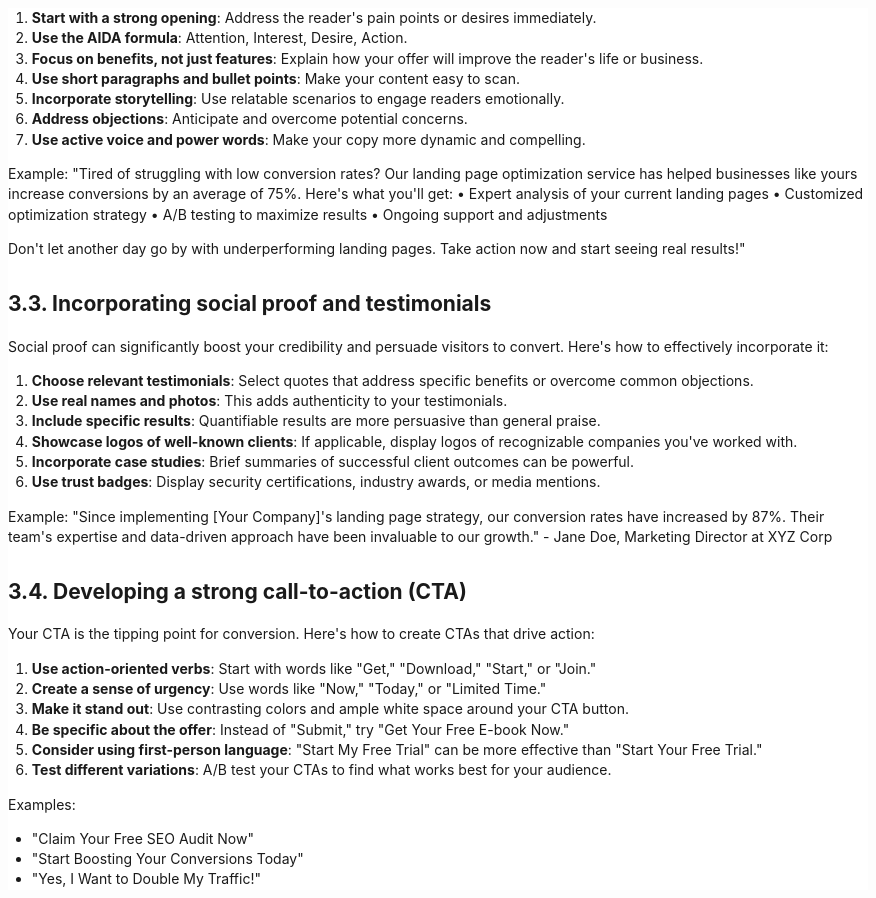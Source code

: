 1. **Start with a strong opening**: Address the reader's pain points or desires immediately.
2. **Use the AIDA formula**: Attention, Interest, Desire, Action.
3. **Focus on benefits, not just features**: Explain how your offer will improve the reader's life or business.
4. **Use short paragraphs and bullet points**: Make your content easy to scan.
5. **Incorporate storytelling**: Use relatable scenarios to engage readers emotionally.
6. **Address objections**: Anticipate and overcome potential concerns.
7. **Use active voice and power words**: Make your copy more dynamic and compelling.

Example:
"Tired of struggling with low conversion rates? Our landing page optimization service has helped businesses like yours increase conversions by an average of 75%. Here's what you'll get:
• Expert analysis of your current landing pages
• Customized optimization strategy
• A/B testing to maximize results
• Ongoing support and adjustments

Don't let another day go by with underperforming landing pages. Take action now and start seeing real results!"

## 3.3. Incorporating social proof and testimonials

Social proof can significantly boost your credibility and persuade visitors to convert. Here's how to effectively incorporate it:

1. **Choose relevant testimonials**: Select quotes that address specific benefits or overcome common objections.
2. **Use real names and photos**: This adds authenticity to your testimonials.
3. **Include specific results**: Quantifiable results are more persuasive than general praise.
4. **Showcase logos of well-known clients**: If applicable, display logos of recognizable companies you've worked with.
5. **Incorporate case studies**: Brief summaries of successful client outcomes can be powerful.
6. **Use trust badges**: Display security certifications, industry awards, or media mentions.

Example:
"Since implementing [Your Company]'s landing page strategy, our conversion rates have increased by 87%. Their team's expertise and data-driven approach have been invaluable to our growth." - Jane Doe, Marketing Director at XYZ Corp

## 3.4. Developing a strong call-to-action (CTA)

Your CTA is the tipping point for conversion. Here's how to create CTAs that drive action:

1. **Use action-oriented verbs**: Start with words like "Get," "Download," "Start," or "Join."
2. **Create a sense of urgency**: Use words like "Now," "Today," or "Limited Time."
3. **Make it stand out**: Use contrasting colors and ample white space around your CTA button.
4. **Be specific about the offer**: Instead of "Submit," try "Get Your Free E-book Now."
5. **Consider using first-person language**: "Start My Free Trial" can be more effective than "Start Your Free Trial."
6. **Test different variations**: A/B test your CTAs to find what works best for your audience.

Examples:

- "Claim Your Free SEO Audit Now"
- "Start Boosting Your Conversions Today"
- "Yes, I Want to Double My Traffic!"

